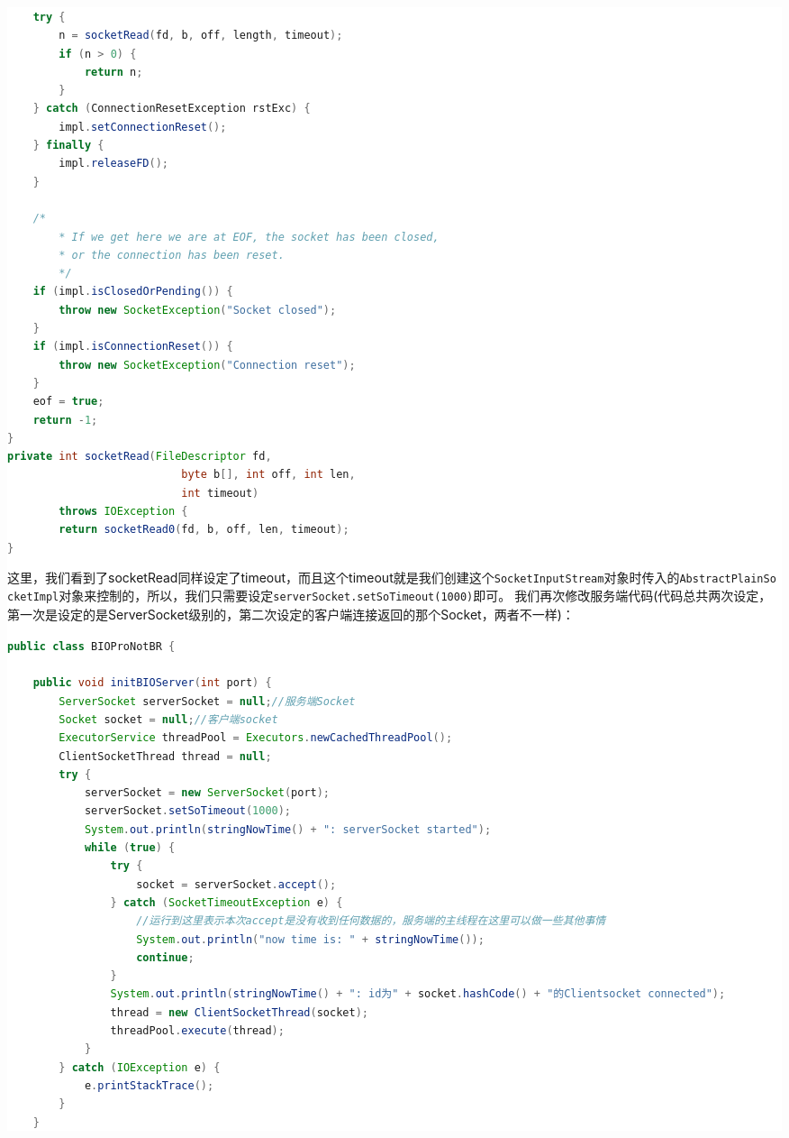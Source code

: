 ``` java
    try {
        n = socketRead(fd, b, off, length, timeout);
        if (n > 0) {
            return n;
        }
    } catch (ConnectionResetException rstExc) {
        impl.setConnectionReset();
    } finally {
        impl.releaseFD();
    }

    /*
        * If we get here we are at EOF, the socket has been closed,
        * or the connection has been reset.
        */
    if (impl.isClosedOrPending()) {
        throw new SocketException("Socket closed");
    }
    if (impl.isConnectionReset()) {
        throw new SocketException("Connection reset");
    }
    eof = true;
    return -1;
}
private int socketRead(FileDescriptor fd,
                           byte b[], int off, int len,
                           int timeout)
        throws IOException {
        return socketRead0(fd, b, off, len, timeout);
}
```
这里，我们看到了socketRead同样设定了timeout，而且这个timeout就是我们创建这个`SocketInputStream`对象时传入的`AbstractPlainSocketImpl`对象来控制的，所以，我们只需要设定`serverSocket.setSoTimeout(1000)`即可。
我们再次修改服务端代码(代码总共两次设定，第一次是设定的是ServerSocket级别的，第二次设定的客户端连接返回的那个Socket，两者不一样)：
``` java
public class BIOProNotBR {

    public void initBIOServer(int port) {
        ServerSocket serverSocket = null;//服务端Socket
        Socket socket = null;//客户端socket
        ExecutorService threadPool = Executors.newCachedThreadPool();
        ClientSocketThread thread = null;
        try {
            serverSocket = new ServerSocket(port);
            serverSocket.setSoTimeout(1000);
            System.out.println(stringNowTime() + ": serverSocket started");
            while (true) {
                try {
                    socket = serverSocket.accept();
                } catch (SocketTimeoutException e) {
                    //运行到这里表示本次accept是没有收到任何数据的，服务端的主线程在这里可以做一些其他事情
                    System.out.println("now time is: " + stringNowTime());
                    continue;
                }
                System.out.println(stringNowTime() + ": id为" + socket.hashCode() + "的Clientsocket connected");
                thread = new ClientSocketThread(socket);
                threadPool.execute(thread);
            }
        } catch (IOException e) {
            e.printStackTrace();
        }
    }
```